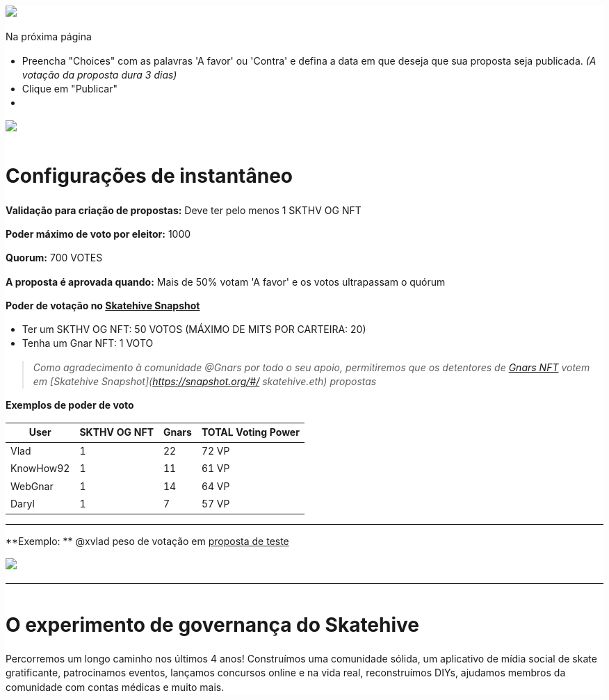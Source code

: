 ![](https://hackmd.io/_uploads/HyOOb8rcn.png)

Na próxima página

- Preencha "Choices" com as palavras 'A favor' ou 'Contra' e defina a data em que deseja que sua proposta seja publicada. *(A votação da proposta dura 3 dias)*
 - Clique em "Publicar"
 - 
![](https://hackmd.io/_uploads/HJj9W8Hqn.png)




# Configurações de instantâneo

**Validação para criação de propostas:** Deve ter pelo menos 1 SKTHV OG NFT

**Poder máximo de voto por eleitor:** 1000

**Quorum:** 700 VOTES

**A proposta é aprovada quando:** Mais de 50% votam 'A favor' e os votos ultrapassam o quórum

**Poder de votação no [Skatehive Snapshot](https://snapshot.org/#/skatehive.eth)**
- Ter um SKTHV OG NFT: 50 VOTOS (MÁXIMO DE MITS POR CARTEIRA: 20)
- Tenha um Gnar NFT: 1 VOTO
  
> *Como agradecimento à comunidade @Gnars por todo o seu apoio, permitiremos que os detentores de [Gnars NFT](https://gnars.wtf/) votem em [Skatehive Snapshot](https://snapshot.org/#/ skatehive.eth) propostas*

**Exemplos de poder de voto**

| User | SKTHV OG NFT    |  Gnars  | TOTAL Voting Power  |   
| -------- | -------- | --------     |   --      |                
| Vlad     |    1    |   22        |    72 VP 
| KnowHow92|    1    |  11         |   61 VP   
| WebGnar  |    1    |  14         |     64 VP  
| Daryl    |     1    |   7         |     57 VP   
      
---
    
**Exemplo: ** @xvlad peso de votação em [proposta de teste](https://snapshot.org/#/skatehive.eth/proposal/0x9843c32d975fea38515a2adf8750b662be727e0339500f034325a29ae830b729)

![](https://hackmd.io/_uploads/S1e-7M8Hq2.png)
    
---
    
# O experimento de governança do Skatehive
    
Percorremos um longo caminho nos últimos 4 anos! Construímos uma comunidade sólida, um aplicativo de mídia social de skate gratificante, patrocinamos eventos, lançamos concursos online e na vida real, reconstruímos DIYs, ajudamos membros da comunidade com contas médicas e muito mais.
    